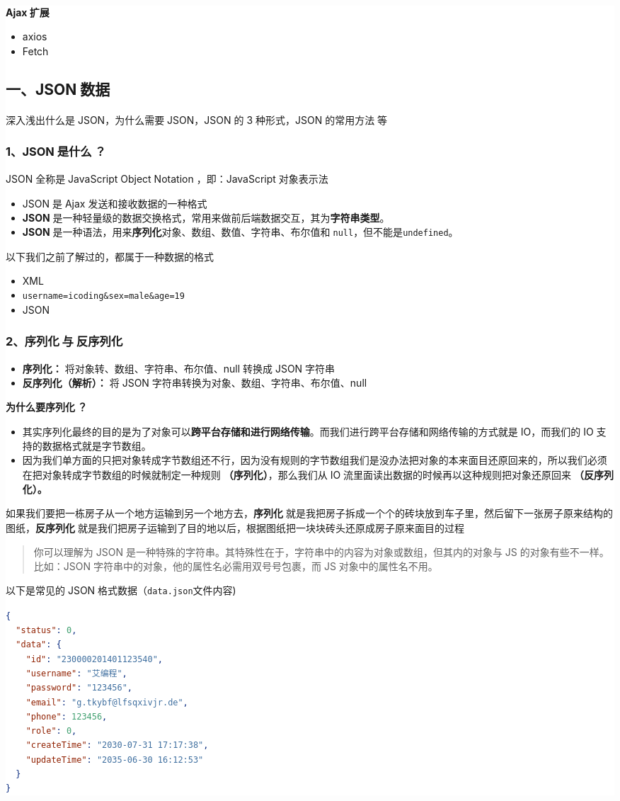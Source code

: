 **Ajax 扩展**

- axios
- Fetch

## 一、JSON 数据

深入浅出什么是 JSON，为什么需要 JSON，JSON 的 3 种形式，JSON 的常用方法 等

### 1、JSON 是什么 ？

JSON 全称是 JavaScript Object Notation ，即：JavaScript 对象表示法

- JSON 是 Ajax 发送和接收数据的一种格式
- **JSON** 是一种轻量级的数据交换格式，常用来做前后端数据交互，其为**字符串类型**。
- **JSON** 是一种语法，用来**序列化**对象、数组、数值、字符串、布尔值和 `null`，但不能是`undefined`。

以下我们之前了解过的，都属于一种数据的格式

- XML
- `username=icoding&sex=male&age=19`
- JSON

### 2、序列化 与 反序列化

- **序列化：** 将对象转、数组、字符串、布尔值、null 转换成 JSON 字符串
- **反序列化（解析）：** 将 JSON 字符串转换为对象、数组、字符串、布尔值、null

**为什么要序列化 ？**

- 其实序列化最终的目的是为了对象可以**跨平台存储和进行网络传输**。而我们进行跨平台存储和网络传输的方式就是 IO，而我们的 IO 支持的数据格式就是字节数组。
- 因为我们单方面的只把对象转成字节数组还不行，因为没有规则的字节数组我们是没办法把对象的本来面目还原回来的，所以我们必须在把对象转成字节数组的时候就制定一种规则 **（序列化）**，那么我们从 IO 流里面读出数据的时候再以这种规则把对象还原回来 **（反序列化）。**

如果我们要把一栋房子从一个地方运输到另一个地方去，**序列化** 就是我把房子拆成一个个的砖块放到车子里，然后留下一张房子原来结构的图纸，**反序列化** 就是我们把房子运输到了目的地以后，根据图纸把一块块砖头还原成房子原来面目的过程

> 你可以理解为 JSON 是一种特殊的字符串。其特殊性在于，字符串中的内容为对象或数组，但其内的对象与 JS 的对象有些不一样。比如：JSON 字符串中的对象，他的属性名必需用双号号包裹，而 JS 对象中的属性名不用。

以下是常见的 JSON 格式数据（`data.json`文件内容)

```json
{
  "status": 0,
  "data": {
    "id": "230000201401123540",
    "username": "艾编程",
    "password": "123456",
    "email": "g.tkybf@lfsqxivjr.de",
    "phone": 123456,
    "role": 0,
    "createTime": "2030-07-31 17:17:38",
    "updateTime": "2035-06-30 16:12:53"
  }
}
```
